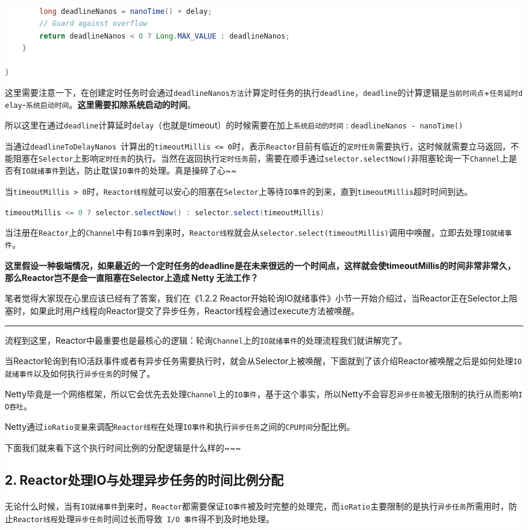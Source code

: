 ````java
        long deadlineNanos = nanoTime() + delay;
        // Guard against overflow
        return deadlineNanos < 0 ? Long.MAX_VALUE : deadlineNanos;
    }

}
````

这里需要注意一下，在创建定时任务时会通过`deadlineNanos方法`计算定时任务的执行`deadline`，`deadline`的计算逻辑是`当前时间点`+`任务延时delay`-`系统启动时间`。**这里需要扣除系统启动的时间**。

所以这里在通过`deadline`计算延时`delay`（也就是timeout）的时候需要在加上`系统启动的时间` : `deadlineNanos - nanoTime()`

当通过`deadlineToDelayNanos `计算出的`timeoutMillis <= 0`时，表示`Reactor`目前有临近的`定时任务`需要执行，这时候就需要立马返回，不能阻塞在`Selector`上影响`定时任务`的执行。当然在返回执行`定时任务`前，需要在顺手通过`selector.selectNow()`非阻塞轮询一下`Channel`上是否有`IO就绪事件`到达，防止耽误`IO事件`的处理。真是操碎了心~~

当`timeoutMillis > 0`时，`Reactor线程`就可以安心的阻塞在`Selector`上等待`IO事件`的到来，直到`timeoutMillis`超时时间到达。

```java
timeoutMillis <= 0 ? selector.selectNow() : selector.select(timeoutMillis)
```

当注册在`Reactor`上的`Channel`中有`IO事件`到来时，`Reactor线程`就会从`selector.select(timeoutMillis)`调用中唤醒，立即去处理`IO就绪事件`。

**这里假设一种极端情况，如果最近的一个定时任务的deadline是在未来很远的一个时间点，这样就会使timeoutMillis的时间非常非常久，那么Reactor岂不是会一直阻塞在Selector上造成 Netty 无法工作？**

笔者觉得大家现在心里应该已经有了答案，我们在《1.2.2 Reactor开始轮询IO就绪事件》小节一开始介绍过，当Reactor正在Selector上阻塞时，如果此时用户线程向Reactor提交了异步任务，Reactor线程会通过execute方法被唤醒。

------

流程到这里，Reactor中最重要也是最核心的逻辑：轮询`Channel`上的`IO就绪事件`的处理流程我们就讲解完了。

当Reactor轮询到有IO活跃事件或者有异步任务需要执行时，就会从Selector上被唤醒，下面就到了该介绍Reactor被唤醒之后是如何处理`IO就绪事件`以及如何执行`异步任务`的时候了。

Netty毕竟是一个网络框架，所以它会优先去处理`Channel`上的`IO事件`，基于这个事实，所以Netty不会容忍`异步任务`被无限制的执行从而影响`IO吞吐`。

Netty通过`ioRatio变量`来调配`Reactor线程`在处理`IO事件`和执行`异步任务`之间的`CPU时间`分配比例。

下面我们就来看下这个执行时间比例的分配逻辑是什么样的~~~

## 2. Reactor处理IO与处理异步任务的时间比例分配

无论什么时候，当有`IO就绪事件`到来时，`Reactor`都需要保证`IO事件`被及时完整的处理完，而`ioRatio`主要限制的是执行`异步任务`所需用时，防止`Reactor线程`处理`异步任务`时间过长而导致` I/O 事件`得不到及时地处理。
